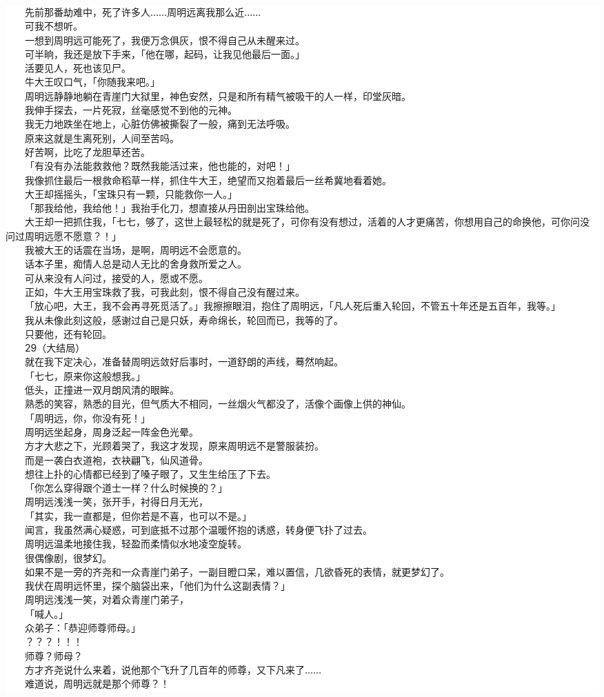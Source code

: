 &emsp;&emsp;先前那番劫难中，死了许多人……周明远离我那么近……  
&emsp;&emsp;可我不想听。  
&emsp;&emsp;一想到周明远可能死了，我便万念俱灰，恨不得自己从未醒来过。  
&emsp;&emsp;可半晌，我还是放下手来，「他在哪，起码，让我见他最后一面。」  
&emsp;&emsp;活要见人，死也该见尸。  
&emsp;&emsp;牛大王叹口气，「你随我来吧。」  
&emsp;&emsp;周明远静静地躺在青崖门大狱里，神色安然，只是和所有精气被吸干的人一样，印堂灰暗。  
&emsp;&emsp;我伸手探去，一片死寂，丝毫感觉不到他的元神。  
&emsp;&emsp;我无力地跌坐在地上，心脏仿佛被撕裂了一般，痛到无法呼吸。  
&emsp;&emsp;原来这就是生离死别，人间至苦吗。  
&emsp;&emsp;好苦啊，比吃了龙胆草还苦。  
&emsp;&emsp;「有没有办法能救救他？既然我能活过来，他也能的，对吧！」  
&emsp;&emsp;我像抓住最后一根救命稻草一样，抓住牛大王，绝望而又抱着最后一丝希冀地看着她。  
&emsp;&emsp;大王却摇摇头，「宝珠只有一颗，只能救你一人。」  
&emsp;&emsp;「那我给他，我给他！」我抬手化刀，想直接从丹田剖出宝珠给他。  
&emsp;&emsp;大王却一把抓住我，「七七，够了，这世上最轻松的就是死了，可你有没有想过，活着的人才更痛苦，你想用自己的命换他，可你问没问过周明远愿不愿意？！」  
&emsp;&emsp;我被大王的话震在当场，是啊，周明远不会愿意的。  
&emsp;&emsp;话本子里，痴情人总是动人无比的舍身救所爱之人。  
&emsp;&emsp;可从来没有人问过，接受的人，愿或不愿。  
&emsp;&emsp;正如，牛大王用宝珠救了我，可我此刻，恨不得自己没有醒过来。  
&emsp;&emsp;「放心吧，大王，我不会再寻死觅活了。」我擦擦眼泪，抱住了周明远，「凡人死后重入轮回，不管五十年还是五百年，我等。」  
&emsp;&emsp;我从未像此刻这般，感谢过自己是只妖，寿命绵长，轮回而已，我等的了。  
&emsp;&emsp;只要他，还有轮回。  
&emsp;&emsp;29（大结局）  
&emsp;&emsp;就在我下定决心，准备替周明远敛好后事时，一道舒朗的声线，蓦然响起。  
&emsp;&emsp;「七七，原来你这般想我。」  
&emsp;&emsp;低头，正撞进一双月朗风清的眼眸。  
&emsp;&emsp;熟悉的笑容，熟悉的目光，但气质大不相同，一丝烟火气都没了，活像个画像上供的神仙。  
&emsp;&emsp;「周明远，你，你没有死！」  
&emsp;&emsp;周明远坐起身，周身泛起一阵金色光晕。  
&emsp;&emsp;方才大悲之下，光顾着哭了，我这才发现，原来周明远不是警服装扮。  
&emsp;&emsp;而是一袭白衣道袍，衣袂翩飞，仙风道骨。  
&emsp;&emsp;想往上扑的心情都已经到了嗓子眼了，又生生给压了下去。  
&emsp;&emsp;「你怎么穿得跟个道士一样？什么时候换的？」  
&emsp;&emsp;周明远浅浅一笑，张开手，衬得日月无光，  
&emsp;&emsp;「其实，我一直都是，但你若是不喜，也可以不是。」  
&emsp;&emsp;闻言，我虽然满心疑惑，可到底抵不过那个温暖怀抱的诱惑，转身便飞扑了过去。  
&emsp;&emsp;周明远温柔地接住我，轻盈而柔情似水地凌空旋转。  
&emsp;&emsp;很偶像剧，很梦幻。  
&emsp;&emsp;如果不是一旁的齐尧和一众青崖门弟子，一副目瞪口呆，难以置信，几欲昏死的表情，就更梦幻了。  
&emsp;&emsp;我伏在周明远怀里，探个脑袋出来，「他们为什么这副表情？」  
&emsp;&emsp;周明远浅浅一笑，对着众青崖门弟子，  
&emsp;&emsp;「喊人。」  
&emsp;&emsp;众弟子：「恭迎师尊师母。」  
&emsp;&emsp;？？？！！！  
&emsp;&emsp;师尊？师母？  
&emsp;&emsp;方才齐尧说什么来着，说他那个飞升了几百年的师尊，又下凡来了……  
&emsp;&emsp;难道说，周明远就是那个师尊？！  
